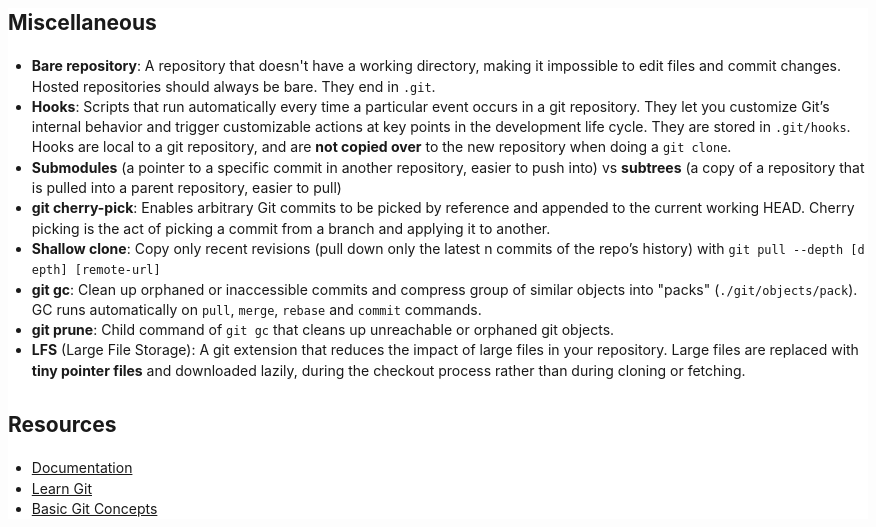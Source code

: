 ## Miscellaneous

- **Bare repository**: A repository that doesn't have a working directory, making it impossible to edit files and commit changes. Hosted repositories should always be bare. They end in `.git`.
- **Hooks**: Scripts that run automatically every time a particular event occurs in a git repository. They let you customize Git’s internal behavior and trigger customizable actions at key points in the development life cycle. They are stored in `.git/hooks`. Hooks are local to a git repository, and are **not copied over** to the new repository when doing a `git clone`.
- **Submodules** (a pointer to a specific commit in another repository, easier to push into) vs **subtrees** (a copy of a repository that is pulled into a parent repository, easier to pull)
- **git cherry-pick**: Enables arbitrary Git commits to be picked by reference and appended to the current working HEAD. Cherry picking is the act of picking a commit from a branch and applying it to another.
- **Shallow clone**: Copy only recent revisions (pull down only the latest n commits of the repo’s history) with `git pull --depth [depth] [remote-url]`
- **git gc**: Clean up orphaned or inaccessible commits and compress group of similar objects into "packs" (`./git/objects/pack`). GC runs automatically on `pull`, `merge`, `rebase` and `commit` commands.
- **git prune**: Child command of `git gc` that cleans up unreachable or orphaned git objects.
- **LFS** (Large File Storage): A git extension that reduces the impact of large files in your repository. Large files are replaced with **tiny pointer files** and downloaded lazily, during the checkout process rather than during cloning or fetching.

## Resources

- [Documentation](https://git-scm.com/doc)
- [Learn Git](https://www.atlassian.com/git/tutorials/learn-git-with-bitbucket-cloud)
- [Basic Git Concepts](https://www.oreilly.com/library/view/version-control-with/9781449345037/ch04.html)
